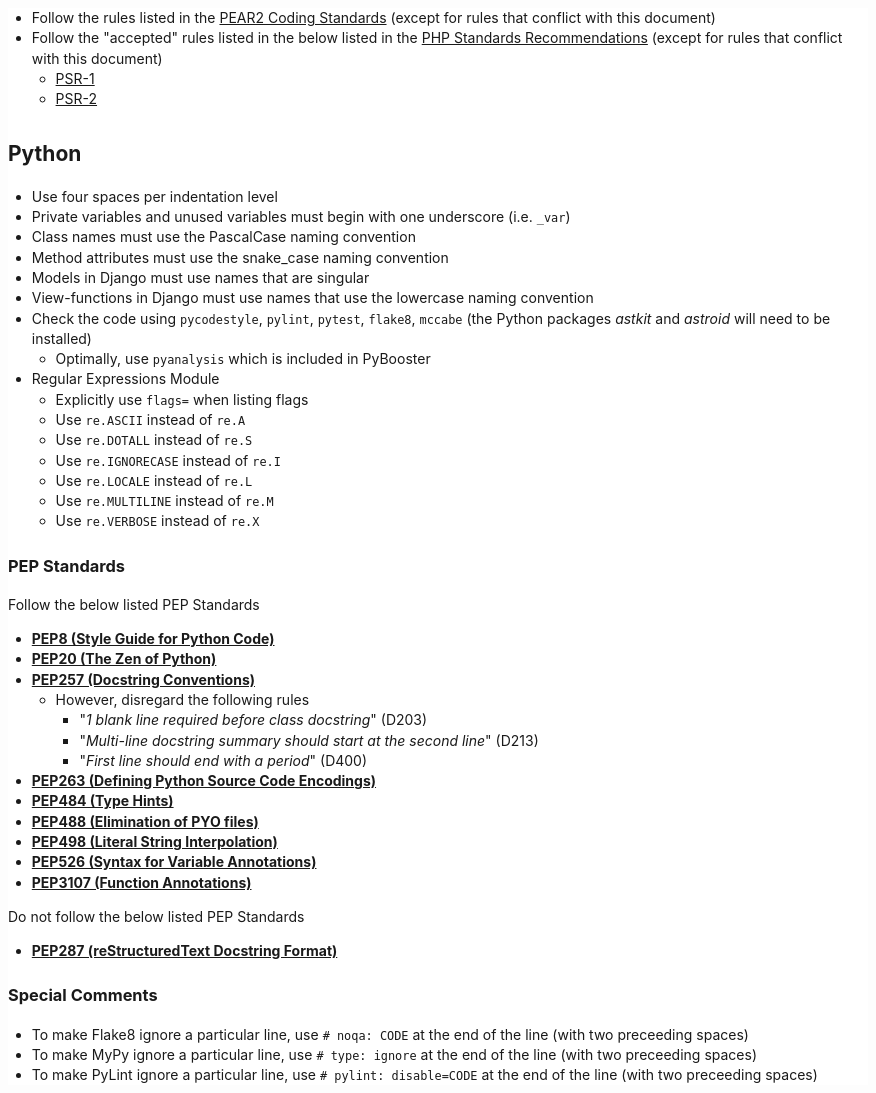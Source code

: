 - Follow the rules listed in the [PEAR2 Coding Standards](http://pear.php.net/manual/en/pear2cs.rules.php) (except for rules that conflict with this document)
- Follow the "accepted" rules listed in the below listed in the [PHP Standards Recommendations](https://www.php-fig.org/psr/) (except for rules that conflict with this document)
    - [PSR-1](https://www.php-fig.org/psr/psr-1/)
    - [PSR-2](https://www.php-fig.org/psr/psr-2/)

Python
------

- Use four spaces per indentation level
- Private variables and unused variables must begin with one underscore (i.e. `_var`)
- Class names must use the PascalCase naming convention
- Method attributes must use the snake_case naming convention
- Models in Django must use names that are singular
- View-functions in Django must use names that use the lowercase naming convention
- Check the code using `pycodestyle`, `pylint`, `pytest`, `flake8`, `mccabe` (the Python packages _astkit_ and _astroid_ will need to be installed)
    - Optimally, use `pyanalysis` which is included in PyBooster
- Regular Expressions Module
    - Explicitly use `flags=` when listing flags
    - Use `re.ASCII` instead of `re.A`
    - Use `re.DOTALL` instead of `re.S`
    - Use `re.IGNORECASE` instead of `re.I`
    - Use `re.LOCALE` instead of `re.L`
    - Use `re.MULTILINE` instead of `re.M`
    - Use `re.VERBOSE` instead of `re.X`

### PEP Standards

Follow the below listed PEP Standards

- **[PEP8 (Style Guide for Python Code)](https://www.python.org/dev/peps/pep-0008/)**
- **[PEP20 (The Zen of Python)](https://www.python.org/dev/peps/pep-0020/)**
- **[PEP257 (Docstring Conventions)](https://www.python.org/dev/peps/pep-0257/)**
    - However, disregard the  following rules
        - "_1 blank line required before class docstring_" (D203)
        - "_Multi-line docstring summary should start at the second line_" (D213)
        - "_First line should end with a period_" (D400)
- **[PEP263 (Defining Python Source Code Encodings)](https://www.python.org/dev/peps/pep-0263/)**
- **[PEP484 (Type Hints)](https://www.python.org/dev/peps/pep-0484/)**
- **[PEP488 (Elimination of PYO files)](https://www.python.org/dev/peps/pep-0488/)**
- **[PEP498 (Literal String Interpolation)](https://www.python.org/dev/peps/pep-0498/)**
- **[PEP526 (Syntax for Variable Annotations)](https://www.python.org/dev/peps/pep-0526/)**
- **[PEP3107 (Function Annotations)](https://www.python.org/dev/peps/pep-3107/)**

Do not follow the below listed PEP Standards

- **[PEP287 (reStructuredText Docstring Format)](https://www.python.org/dev/peps/pep-0287/)**

### Special Comments

- To make Flake8 ignore a particular line, use ```# noqa: CODE``` at the end of the line (with two preceeding spaces)
- To make MyPy ignore a particular line, use ```# type: ignore``` at the end of the line (with two preceeding spaces)
- To make PyLint ignore a particular line, use ```# pylint: disable=CODE``` at the end of the line (with two preceeding spaces)
